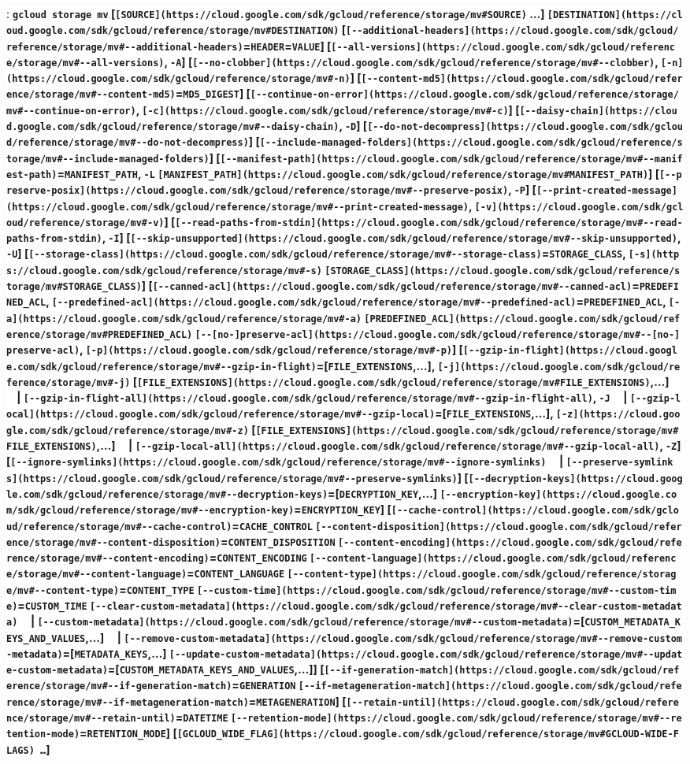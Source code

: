 : **`gcloud storage mv` [`[SOURCE](https://cloud.google.com/sdk/gcloud/reference/storage/mv#SOURCE)` …] `[DESTINATION](https://cloud.google.com/sdk/gcloud/reference/storage/mv#DESTINATION)` [`[--additional-headers](https://cloud.google.com/sdk/gcloud/reference/storage/mv#--additional-headers)`=`HEADER`=`VALUE`] [`[--all-versions](https://cloud.google.com/sdk/gcloud/reference/storage/mv#--all-versions)`, `-A`] [`[--no-clobber](https://cloud.google.com/sdk/gcloud/reference/storage/mv#--clobber)`, `[-n](https://cloud.google.com/sdk/gcloud/reference/storage/mv#-n)`] [`[--content-md5](https://cloud.google.com/sdk/gcloud/reference/storage/mv#--content-md5)`=`MD5_DIGEST`] [`[--continue-on-error](https://cloud.google.com/sdk/gcloud/reference/storage/mv#--continue-on-error)`, `[-c](https://cloud.google.com/sdk/gcloud/reference/storage/mv#-c)`] [`[--daisy-chain](https://cloud.google.com/sdk/gcloud/reference/storage/mv#--daisy-chain)`, `-D`] [`[--do-not-decompress](https://cloud.google.com/sdk/gcloud/reference/storage/mv#--do-not-decompress)`] [`[--include-managed-folders](https://cloud.google.com/sdk/gcloud/reference/storage/mv#--include-managed-folders)`] [`[--manifest-path](https://cloud.google.com/sdk/gcloud/reference/storage/mv#--manifest-path)`=`MANIFEST_PATH`, `-L` `[MANIFEST_PATH](https://cloud.google.com/sdk/gcloud/reference/storage/mv#MANIFEST_PATH)`] [`[--preserve-posix](https://cloud.google.com/sdk/gcloud/reference/storage/mv#--preserve-posix)`, `-P`] [`[--print-created-message](https://cloud.google.com/sdk/gcloud/reference/storage/mv#--print-created-message)`, `[-v](https://cloud.google.com/sdk/gcloud/reference/storage/mv#-v)`] [`[--read-paths-from-stdin](https://cloud.google.com/sdk/gcloud/reference/storage/mv#--read-paths-from-stdin)`, `-I`] [`[--skip-unsupported](https://cloud.google.com/sdk/gcloud/reference/storage/mv#--skip-unsupported)`, `-U`] [`[--storage-class](https://cloud.google.com/sdk/gcloud/reference/storage/mv#--storage-class)`=`STORAGE_CLASS`, `[-s](https://cloud.google.com/sdk/gcloud/reference/storage/mv#-s)` `[STORAGE_CLASS](https://cloud.google.com/sdk/gcloud/reference/storage/mv#STORAGE_CLASS)`] [`[--canned-acl](https://cloud.google.com/sdk/gcloud/reference/storage/mv#--canned-acl)`=`PREDEFINED_ACL`, `[--predefined-acl](https://cloud.google.com/sdk/gcloud/reference/storage/mv#--predefined-acl)`=`PREDEFINED_ACL`, `[-a](https://cloud.google.com/sdk/gcloud/reference/storage/mv#-a)` `[PREDEFINED_ACL](https://cloud.google.com/sdk/gcloud/reference/storage/mv#PREDEFINED_ACL)` `[--[no-]preserve-acl](https://cloud.google.com/sdk/gcloud/reference/storage/mv#--[no-]preserve-acl)`, `[-p](https://cloud.google.com/sdk/gcloud/reference/storage/mv#-p)`] [`[--gzip-in-flight](https://cloud.google.com/sdk/gcloud/reference/storage/mv#--gzip-in-flight)`=[`FILE_EXTENSIONS`,…], `[-j](https://cloud.google.com/sdk/gcloud/reference/storage/mv#-j)` [`[FILE_EXTENSIONS](https://cloud.google.com/sdk/gcloud/reference/storage/mv#FILE_EXTENSIONS)`,…]     | `[--gzip-in-flight-all](https://cloud.google.com/sdk/gcloud/reference/storage/mv#--gzip-in-flight-all)`, `-J`     | `[--gzip-local](https://cloud.google.com/sdk/gcloud/reference/storage/mv#--gzip-local)`=[`FILE_EXTENSIONS`,…], `[-z](https://cloud.google.com/sdk/gcloud/reference/storage/mv#-z)` [`[FILE_EXTENSIONS](https://cloud.google.com/sdk/gcloud/reference/storage/mv#FILE_EXTENSIONS)`,…]     | `[--gzip-local-all](https://cloud.google.com/sdk/gcloud/reference/storage/mv#--gzip-local-all)`, `-Z`] [`[--ignore-symlinks](https://cloud.google.com/sdk/gcloud/reference/storage/mv#--ignore-symlinks)`     | `[--preserve-symlinks](https://cloud.google.com/sdk/gcloud/reference/storage/mv#--preserve-symlinks)`] [`[--decryption-keys](https://cloud.google.com/sdk/gcloud/reference/storage/mv#--decryption-keys)`=[`DECRYPTION_KEY`,…] `[--encryption-key](https://cloud.google.com/sdk/gcloud/reference/storage/mv#--encryption-key)`=`ENCRYPTION_KEY`] [`[--cache-control](https://cloud.google.com/sdk/gcloud/reference/storage/mv#--cache-control)`=`CACHE_CONTROL` `[--content-disposition](https://cloud.google.com/sdk/gcloud/reference/storage/mv#--content-disposition)`=`CONTENT_DISPOSITION` `[--content-encoding](https://cloud.google.com/sdk/gcloud/reference/storage/mv#--content-encoding)`=`CONTENT_ENCODING` `[--content-language](https://cloud.google.com/sdk/gcloud/reference/storage/mv#--content-language)`=`CONTENT_LANGUAGE` `[--content-type](https://cloud.google.com/sdk/gcloud/reference/storage/mv#--content-type)`=`CONTENT_TYPE` `[--custom-time](https://cloud.google.com/sdk/gcloud/reference/storage/mv#--custom-time)`=`CUSTOM_TIME` `[--clear-custom-metadata](https://cloud.google.com/sdk/gcloud/reference/storage/mv#--clear-custom-metadata)`     | `[--custom-metadata](https://cloud.google.com/sdk/gcloud/reference/storage/mv#--custom-metadata)`=[`CUSTOM_METADATA_KEYS_AND_VALUES`,…]     | `[--remove-custom-metadata](https://cloud.google.com/sdk/gcloud/reference/storage/mv#--remove-custom-metadata)`=[`METADATA_KEYS`,…] `[--update-custom-metadata](https://cloud.google.com/sdk/gcloud/reference/storage/mv#--update-custom-metadata)`=[`CUSTOM_METADATA_KEYS_AND_VALUES`,…]] [`[--if-generation-match](https://cloud.google.com/sdk/gcloud/reference/storage/mv#--if-generation-match)`=`GENERATION` `[--if-metageneration-match](https://cloud.google.com/sdk/gcloud/reference/storage/mv#--if-metageneration-match)`=`METAGENERATION`] [`[--retain-until](https://cloud.google.com/sdk/gcloud/reference/storage/mv#--retain-until)`=`DATETIME` `[--retention-mode](https://cloud.google.com/sdk/gcloud/reference/storage/mv#--retention-mode)`=`RETENTION_MODE`] [`[GCLOUD_WIDE_FLAG](https://cloud.google.com/sdk/gcloud/reference/storage/mv#GCLOUD-WIDE-FLAGS) …`]**
